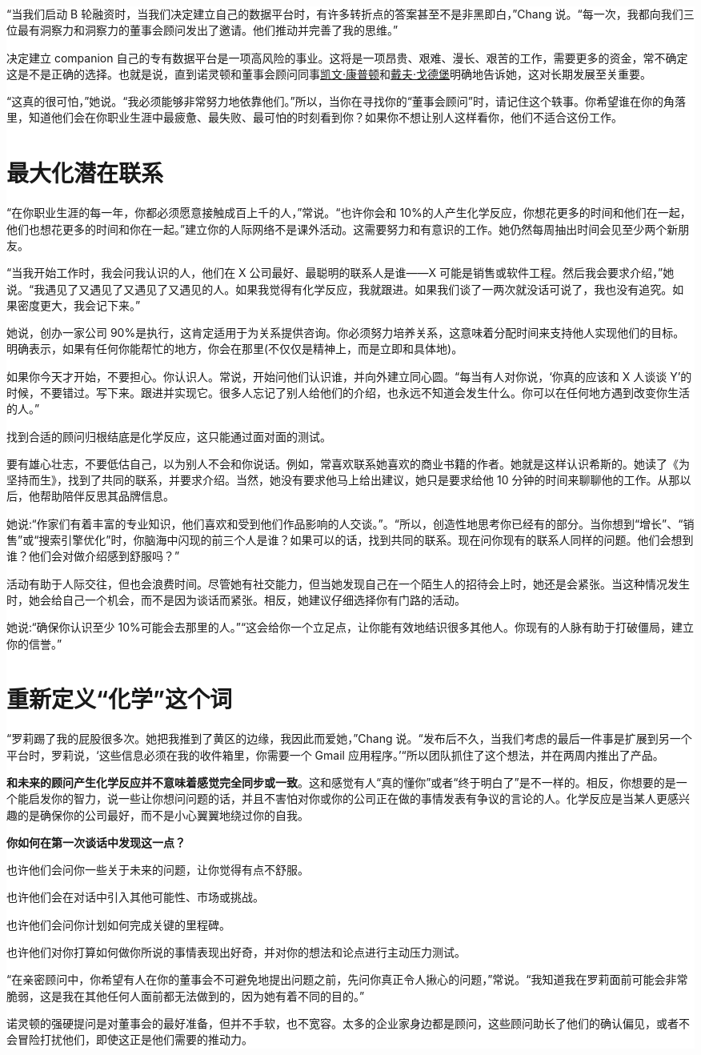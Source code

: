 “当我们启动 B 轮融资时，当我们决定建立自己的数据平台时，有许多转折点的答案甚至不是非黑即白，”Chang 说。“每一次，我都向我们三位最有洞察力和洞察力的董事会顾问发出了邀请。他们推动并完善了我的思维。”

决定建立 companion 自己的专有数据平台是一项高风险的事业。这将是一项昂贵、艰难、漫长、艰苦的工作，需要更多的资金，常不确定这是不是正确的选择。也就是说，直到诺灵顿和董事会顾问同事[凯文·康普顿](https://www.accompany.com/people/kevin-compton "null")和[戴夫·戈德堡](https://www.accompany.com/people/dave-goldberg "null")明确地告诉她，这对长期发展至关重要。

“这真的很可怕，”她说。“我必须能够非常努力地依靠他们。”所以，当你在寻找你的“董事会顾问”时，请记住这个轶事。你希望谁在你的角落里，知道他们会在你职业生涯中最疲惫、最失败、最可怕的时刻看到你？如果你不想让别人这样看你，他们不适合这份工作。

# 最大化潜在联系

“在你职业生涯的每一年，你都必须愿意接触成百上千的人，”常说。“也许你会和 10%的人产生化学反应，你想花更多的时间和他们在一起，他们也想花更多的时间和你在一起。”建立你的人际网络不是课外活动。这需要努力和有意识的工作。她仍然每周抽出时间会见至少两个新朋友。

“当我开始工作时，我会问我认识的人，他们在 X 公司最好、最聪明的联系人是谁——X 可能是销售或软件工程。然后我会要求介绍，”她说。“我遇见了又遇见了又遇见了又遇见的人。如果我觉得有化学反应，我就跟进。如果我们谈了一两次就没话可说了，我也没有追究。如果密度更大，我会记下来。”

她说，创办一家公司 90%是执行，这肯定适用于为关系提供咨询。你必须努力培养关系，这意味着分配时间来支持他人实现他们的目标。明确表示，如果有任何你能帮忙的地方，你会在那里(不仅仅是精神上，而是立即和具体地)。

如果你今天才开始，不要担心。你认识人。常说，开始问他们认识谁，并向外建立同心圆。“每当有人对你说，‘你真的应该和 X 人谈谈 Y’的时候，不要错过。写下来。跟进并实现它。很多人忘记了别人给他们的介绍，也永远不知道会发生什么。你可以在任何地方遇到改变你生活的人。”

找到合适的顾问归根结底是化学反应，这只能通过面对面的测试。

要有雄心壮志，不要低估自己，以为别人不会和你说话。例如，常喜欢联系她喜欢的商业书籍的作者。她就是这样认识希斯的。她读了《为坚持而生》，找到了共同的联系，并要求介绍。当然，她没有要求他马上给出建议，她只是要求给他 10 分钟的时间来聊聊他的工作。从那以后，他帮助陪伴反思其品牌信息。

她说:“作家们有着丰富的专业知识，他们喜欢和受到他们作品影响的人交谈。”。“所以，创造性地思考你已经有的部分。当你想到“增长”、“销售”或“搜索引擎优化”时，你脑海中闪现的前三个人是谁？如果可以的话，找到共同的联系。现在问你现有的联系人同样的问题。他们会想到谁？他们会对做介绍感到舒服吗？”

活动有助于人际交往，但也会浪费时间。尽管她有社交能力，但当她发现自己在一个陌生人的招待会上时，她还是会紧张。当这种情况发生时，她会给自己一个机会，而不是因为谈话而紧张。相反，她建议仔细选择你有门路的活动。

她说:“确保你认识至少 10%可能会去那里的人。”“这会给你一个立足点，让你能有效地结识很多其他人。你现有的人脉有助于打破僵局，建立你的信誉。”

# 重新定义“化学”这个词

“罗莉踢了我的屁股很多次。她把我推到了黄区的边缘，我因此而爱她，”Chang 说。“发布后不久，当我们考虑的最后一件事是扩展到另一个平台时，罗莉说，‘这些信息必须在我的收件箱里，你需要一个 Gmail 应用程序。’“所以团队抓住了这个想法，并在两周内推出了产品。

**和未来的顾问产生化学反应并不意味着感觉完全同步或一致**。这和感觉有人“真的懂你”或者“终于明白了”是不一样的。相反，你想要的是一个能启发你的智力，说一些让你想问问题的话，并且不害怕对你或你的公司正在做的事情发表有争议的言论的人。化学反应是当某人更感兴趣的是确保你的公司最好，而不是小心翼翼地绕过你的自我。

**你如何在第一次谈话中发现这一点？**

也许他们会问你一些关于未来的问题，让你觉得有点不舒服。

也许他们会在对话中引入其他可能性、市场或挑战。

也许他们会问你计划如何完成关键的里程碑。

也许他们对你打算如何做你所说的事情表现出好奇，并对你的想法和论点进行主动压力测试。

“在亲密顾问中，你希望有人在你的董事会不可避免地提出问题之前，先问你真正令人揪心的问题，”常说。“我知道我在罗莉面前可能会非常脆弱，这是我在其他任何人面前都无法做到的，因为她有着不同的目的。”

诺灵顿的强硬提问是对董事会的最好准备，但并不手软，也不宽容。太多的企业家身边都是顾问，这些顾问助长了他们的确认偏见，或者不会冒险打扰他们，即使这正是他们需要的推动力。
